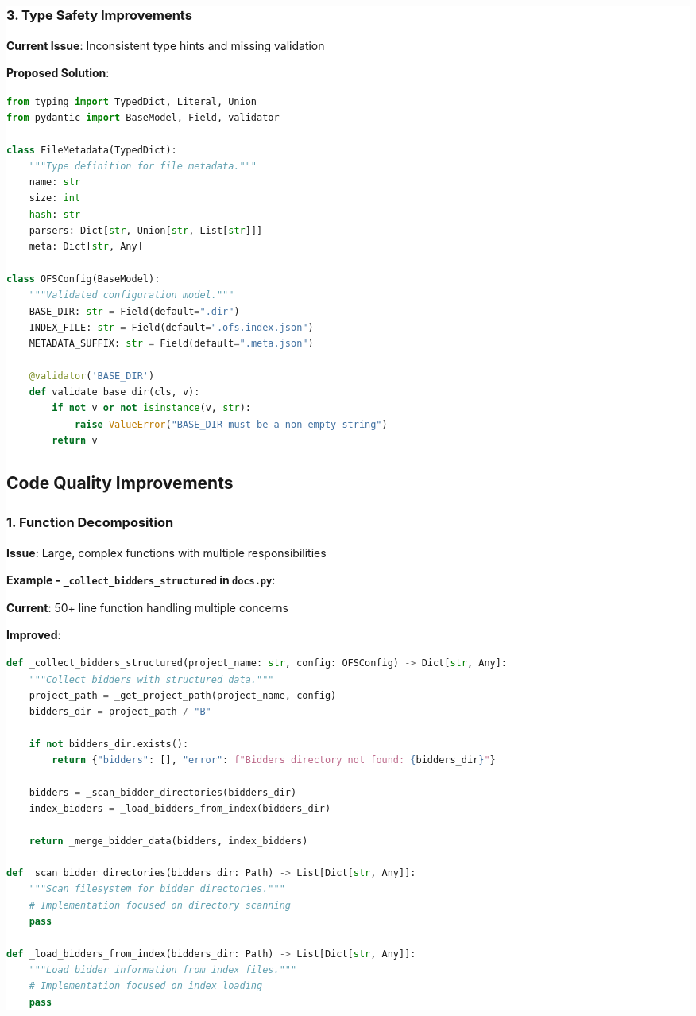 ### 3. Type Safety Improvements

**Current Issue**: Inconsistent type hints and missing validation

**Proposed Solution**:
```python
from typing import TypedDict, Literal, Union
from pydantic import BaseModel, Field, validator

class FileMetadata(TypedDict):
    """Type definition for file metadata."""
    name: str
    size: int
    hash: str
    parsers: Dict[str, Union[str, List[str]]]
    meta: Dict[str, Any]

class OFSConfig(BaseModel):
    """Validated configuration model."""
    BASE_DIR: str = Field(default=".dir")
    INDEX_FILE: str = Field(default=".ofs.index.json")
    METADATA_SUFFIX: str = Field(default=".meta.json")
    
    @validator('BASE_DIR')
    def validate_base_dir(cls, v):
        if not v or not isinstance(v, str):
            raise ValueError("BASE_DIR must be a non-empty string")
        return v
```

## Code Quality Improvements

### 1. Function Decomposition

**Issue**: Large, complex functions with multiple responsibilities

**Example - `_collect_bidders_structured` in `docs.py`**:

**Current**: 50+ line function handling multiple concerns

**Improved**:
```python
def _collect_bidders_structured(project_name: str, config: OFSConfig) -> Dict[str, Any]:
    """Collect bidders with structured data."""
    project_path = _get_project_path(project_name, config)
    bidders_dir = project_path / "B"
    
    if not bidders_dir.exists():
        return {"bidders": [], "error": f"Bidders directory not found: {bidders_dir}"}
    
    bidders = _scan_bidder_directories(bidders_dir)
    index_bidders = _load_bidders_from_index(bidders_dir)
    
    return _merge_bidder_data(bidders, index_bidders)

def _scan_bidder_directories(bidders_dir: Path) -> List[Dict[str, Any]]:
    """Scan filesystem for bidder directories."""
    # Implementation focused on directory scanning
    pass

def _load_bidders_from_index(bidders_dir: Path) -> List[Dict[str, Any]]:
    """Load bidder information from index files."""
    # Implementation focused on index loading
    pass
```
